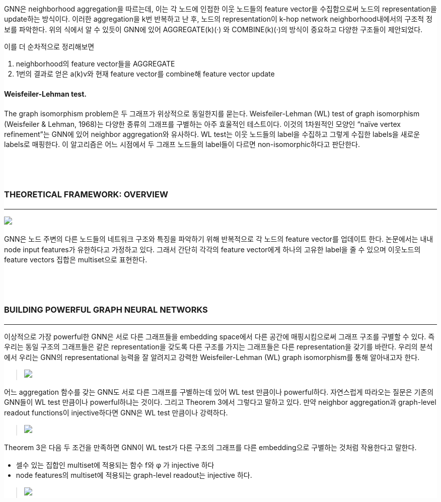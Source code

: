 GNN은 neighborhood aggregation을 따르는데, 이는 각 노드에 인접한 이웃 노드들의 feature vector을 수집함으로써 노드의 representation을 update하는 방식이다. 이러한 aggregation을 k번 반복하고 난 후, 노드의  representation이 k-hop network neighborhood내에서의 구조적 정보를 파악한다. 위의 식에서 알 수 있듯이 GNN에 있어 AGGREGATE(k)(·) 와 COMBINE(k)(·)의 방식이 중요하고 다양한 구조들이 제안되었다. 

이를 더 순차적으로 정리해보면
1. neighborhood의 feature vector들을 AGGREGATE
2. 1번의 결과로 얻은 a(k)v와 현재 feature vector를 combine해 feature vector update


#### Weisfeiler-Lehman test.

The graph isomorphism problem은 두 그래프가 위상적으로 동일한지를 묻는다. Weisfeiler-Lehman (WL) test of graph isomorphism (Weisfeiler & Lehman, 1968)는 다양한 종류의 그래프를 구별하는 아주 효울적인 테스트이다. 이것의 1차원적인 모양인 “naïve vertex refinement”는 GNN에 있어 neighbor aggregation와 유사하다. WL test는 이웃 노드들의 label을 수집하고 그렇게 수집한 labels을 새로운 labels로 매핑한다. 이 알고리즘은 어느 시점에서 두 그래프 노드들의 label들이 다르면 non-isomorphic하다고 판단한다. 


<br/>

<br/>
 
### THEORETICAL FRAMEWORK: OVERVIEW
---

<img src="https://jaeeun49.github.io/images/How_Powerful_are_Graph_Neural_Networks/Figure1.png"> 

GNN은 노드 주변의 다른 노드들의 네트워크 구조와 특징을 파악하기 위해 반복적으로 각 노드의 feature vector를 업데이트 한다. 논문에서는 내내 node input features가 유한하다고 가정하고 있다. 그래서 간단히 각각의 feature vector에게 하나의 고유한 label을 줄 수 있으며 이웃노드의 feature vectors 집합은 multiset으로 표현한다.



<br/>

<br/>
   
### BUILDING POWERFUL GRAPH NEURAL NETWORKS
---

이상적으로 가장 powerful한 GNN은 서로 다른 그래프들을 embedding space에서 다른 공간에 매핑시킴으로써 그래프 구조를 구별할 수 있다. 즉 우리는 동일 구조의 그래프들은 같은 representation을 갖도록 다른 구조를 가지는 그래프들은 다른 representation을 갖기를 바란다. 우리의 분석에서 우리는 GNN의 representational 능력을 잘 알려지고 강력한 Weisfeiler-Lehman (WL) graph isomorphism를 통해 알아내고자 한다. 

> <img src="https://jaeeun49.github.io/images/How_Powerful_are_Graph_Neural_Networks/Lemma 2.png"> 

어느 aggregation 함수를 갖는 GNN도 서로 다른 그래프를 구별하는데 있어 WL test 만큼이나 powerful하다. 자연스럽게 따라오는 질문은 기존의 GNN들이 WL test 만큼이나 powerful하냐는 것이다. 그리고 Theorem 3에서 그렇다고 말하고 있다. 만약 neighbor aggregation과 graph-level readout functions이 injective하다면 GNN은 WL test 만큼이나 강력하다.

> <img src="https://jaeeun49.github.io/images/How_Powerful_are_Graph_Neural_Networks/Theorem 3.png"> 

Theorem 3은 다음 두 조건을 만족하면 GNN이 WL test가 다른 구조의 그래프를 다른 embedding으로 구별하는 것처럼 작용한다고 말한다.
- 셀수 있는 집합인 multiset에 적용되는 함수 f와 φ 가 injective 하다
- node features의 multiset에 적용되는 graph-level readout는 injective 하다.

> <img src="https://jaeeun49.github.io/images/How_Powerful_are_Graph_Neural_Networks/Lemma 4.png"> 

